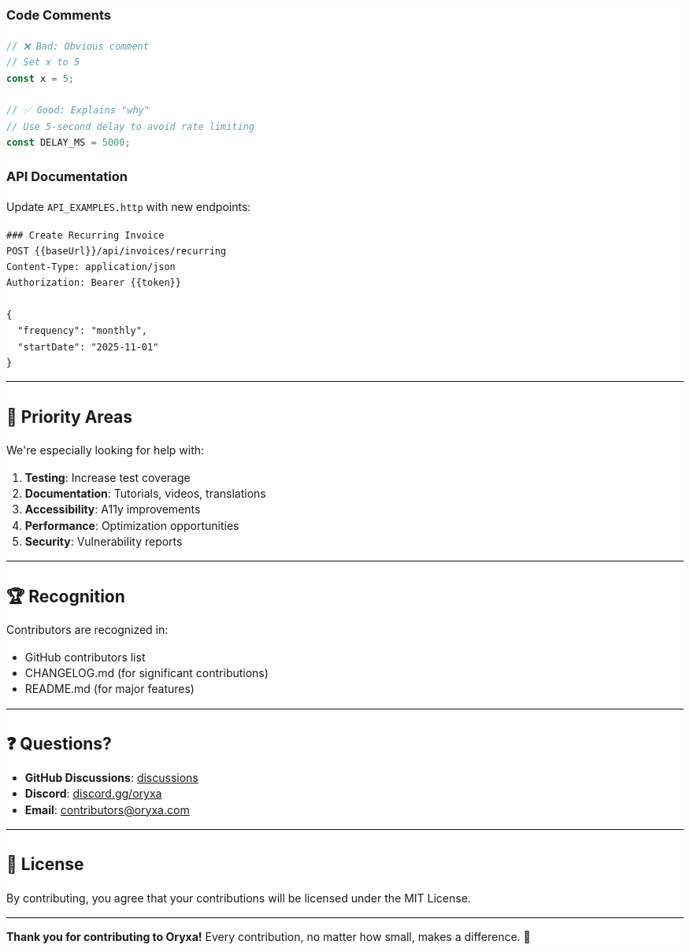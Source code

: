 ### Code Comments
```javascript
// ❌ Bad: Obvious comment
// Set x to 5
const x = 5;

// ✅ Good: Explains "why"
// Use 5-second delay to avoid rate limiting
const DELAY_MS = 5000;
```

### API Documentation
Update `API_EXAMPLES.http` with new endpoints:
```http
### Create Recurring Invoice
POST {{baseUrl}}/api/invoices/recurring
Content-Type: application/json
Authorization: Bearer {{token}}

{
  "frequency": "monthly",
  "startDate": "2025-11-01"
}
```

---

## 🎯 Priority Areas

We're especially looking for help with:
1. **Testing**: Increase test coverage
2. **Documentation**: Tutorials, videos, translations
3. **Accessibility**: A11y improvements
4. **Performance**: Optimization opportunities
5. **Security**: Vulnerability reports

---

## 🏆 Recognition

Contributors are recognized in:
- GitHub contributors list
- CHANGELOG.md (for significant contributions)
- README.md (for major features)

---

## ❓ Questions?

- **GitHub Discussions**: [discussions](https://github.com/your-username/oryxa/discussions)
- **Discord**: [discord.gg/oryxa](https://discord.gg/oryxa)
- **Email**: contributors@oryxa.com

---

## 📄 License

By contributing, you agree that your contributions will be licensed under the MIT License.

---

**Thank you for contributing to Oryxa!** Every contribution, no matter how small, makes a difference. 💙

